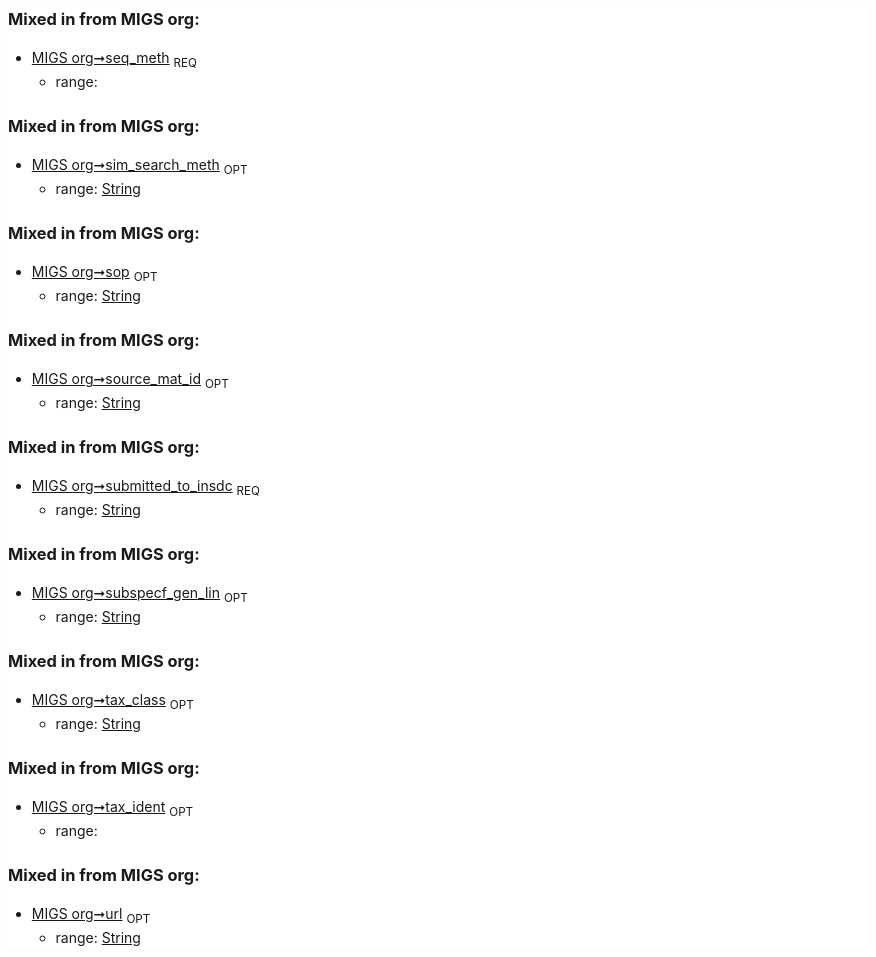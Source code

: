 ### Mixed in from MIGS org:

 * [MIGS org➞seq_meth](MIGS_org_seq_meth.md)  <sub>REQ</sub>
     * range: 

### Mixed in from MIGS org:

 * [MIGS org➞sim_search_meth](MIGS_org_sim_search_meth.md)  <sub>OPT</sub>
     * range: [String](types/String.md)

### Mixed in from MIGS org:

 * [MIGS org➞sop](MIGS_org_sop.md)  <sub>OPT</sub>
     * range: [String](types/String.md)

### Mixed in from MIGS org:

 * [MIGS org➞source_mat_id](MIGS_org_source_mat_id.md)  <sub>OPT</sub>
     * range: [String](types/String.md)

### Mixed in from MIGS org:

 * [MIGS org➞submitted_to_insdc](MIGS_org_submitted_to_insdc.md)  <sub>REQ</sub>
     * range: [String](types/String.md)

### Mixed in from MIGS org:

 * [MIGS org➞subspecf_gen_lin](MIGS_org_subspecf_gen_lin.md)  <sub>OPT</sub>
     * range: [String](types/String.md)

### Mixed in from MIGS org:

 * [MIGS org➞tax_class](MIGS_org_tax_class.md)  <sub>OPT</sub>
     * range: [String](types/String.md)

### Mixed in from MIGS org:

 * [MIGS org➞tax_ident](MIGS_org_tax_ident.md)  <sub>OPT</sub>
     * range: 

### Mixed in from MIGS org:

 * [MIGS org➞url](MIGS_org_url.md)  <sub>OPT</sub>
     * range: [String](types/String.md)
